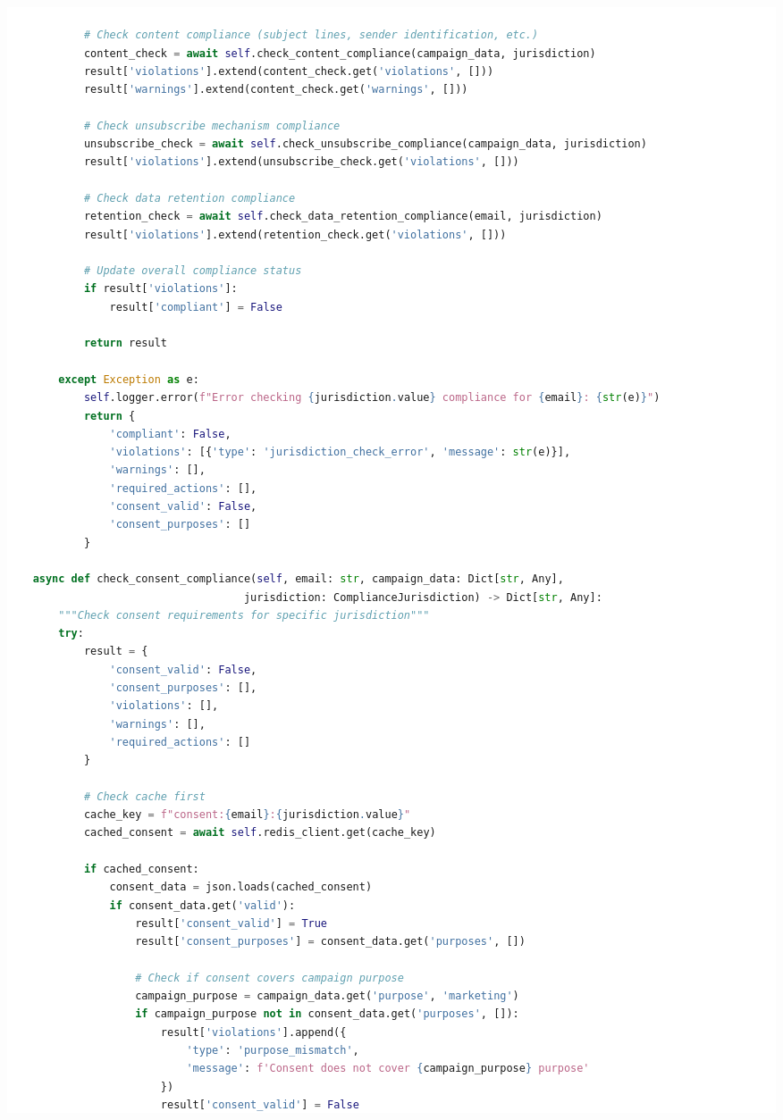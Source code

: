 ```python
            
            # Check content compliance (subject lines, sender identification, etc.)
            content_check = await self.check_content_compliance(campaign_data, jurisdiction)
            result['violations'].extend(content_check.get('violations', []))
            result['warnings'].extend(content_check.get('warnings', []))
            
            # Check unsubscribe mechanism compliance
            unsubscribe_check = await self.check_unsubscribe_compliance(campaign_data, jurisdiction)
            result['violations'].extend(unsubscribe_check.get('violations', []))
            
            # Check data retention compliance
            retention_check = await self.check_data_retention_compliance(email, jurisdiction)
            result['violations'].extend(retention_check.get('violations', []))
            
            # Update overall compliance status
            if result['violations']:
                result['compliant'] = False
            
            return result
            
        except Exception as e:
            self.logger.error(f"Error checking {jurisdiction.value} compliance for {email}: {str(e)}")
            return {
                'compliant': False,
                'violations': [{'type': 'jurisdiction_check_error', 'message': str(e)}],
                'warnings': [],
                'required_actions': [],
                'consent_valid': False,
                'consent_purposes': []
            }
    
    async def check_consent_compliance(self, email: str, campaign_data: Dict[str, Any], 
                                     jurisdiction: ComplianceJurisdiction) -> Dict[str, Any]:
        """Check consent requirements for specific jurisdiction"""
        try:
            result = {
                'consent_valid': False,
                'consent_purposes': [],
                'violations': [],
                'warnings': [],
                'required_actions': []
            }
            
            # Check cache first
            cache_key = f"consent:{email}:{jurisdiction.value}"
            cached_consent = await self.redis_client.get(cache_key)
            
            if cached_consent:
                consent_data = json.loads(cached_consent)
                if consent_data.get('valid'):
                    result['consent_valid'] = True
                    result['consent_purposes'] = consent_data.get('purposes', [])
                    
                    # Check if consent covers campaign purpose
                    campaign_purpose = campaign_data.get('purpose', 'marketing')
                    if campaign_purpose not in consent_data.get('purposes', []):
                        result['violations'].append({
                            'type': 'purpose_mismatch',
                            'message': f'Consent does not cover {campaign_purpose} purpose'
                        })
                        result['consent_valid'] = False
```